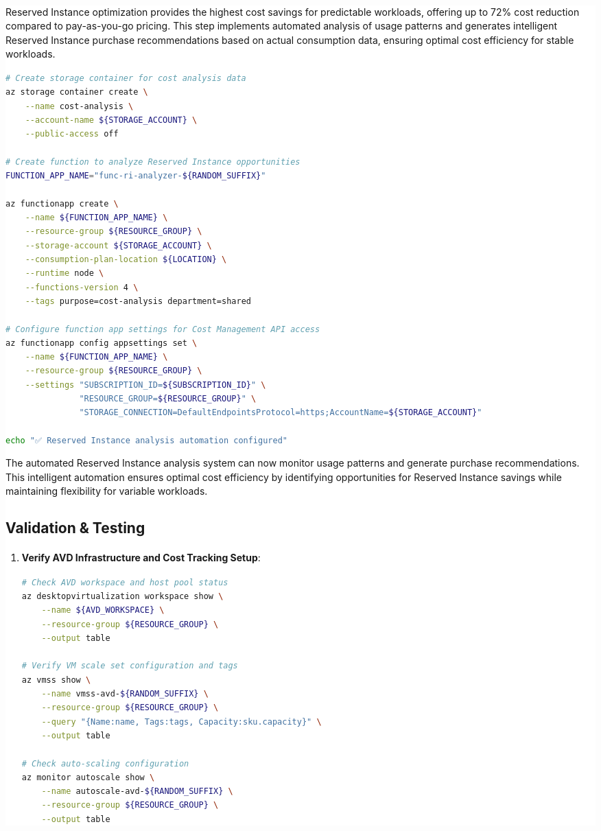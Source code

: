    Reserved Instance optimization provides the highest cost savings for predictable workloads, offering up to 72% cost reduction compared to pay-as-you-go pricing. This step implements automated analysis of usage patterns and generates intelligent Reserved Instance purchase recommendations based on actual consumption data, ensuring optimal cost efficiency for stable workloads.

   ```bash
   # Create storage container for cost analysis data
   az storage container create \
       --name cost-analysis \
       --account-name ${STORAGE_ACCOUNT} \
       --public-access off
   
   # Create function to analyze Reserved Instance opportunities
   FUNCTION_APP_NAME="func-ri-analyzer-${RANDOM_SUFFIX}"
   
   az functionapp create \
       --name ${FUNCTION_APP_NAME} \
       --resource-group ${RESOURCE_GROUP} \
       --storage-account ${STORAGE_ACCOUNT} \
       --consumption-plan-location ${LOCATION} \
       --runtime node \
       --functions-version 4 \
       --tags purpose=cost-analysis department=shared
   
   # Configure function app settings for Cost Management API access
   az functionapp config appsettings set \
       --name ${FUNCTION_APP_NAME} \
       --resource-group ${RESOURCE_GROUP} \
       --settings "SUBSCRIPTION_ID=${SUBSCRIPTION_ID}" \
                  "RESOURCE_GROUP=${RESOURCE_GROUP}" \
                  "STORAGE_CONNECTION=DefaultEndpointsProtocol=https;AccountName=${STORAGE_ACCOUNT}"
   
   echo "✅ Reserved Instance analysis automation configured"
   ```

   The automated Reserved Instance analysis system can now monitor usage patterns and generate purchase recommendations. This intelligent automation ensures optimal cost efficiency by identifying opportunities for Reserved Instance savings while maintaining flexibility for variable workloads.

## Validation & Testing

1. **Verify AVD Infrastructure and Cost Tracking Setup**:

   ```bash
   # Check AVD workspace and host pool status
   az desktopvirtualization workspace show \
       --name ${AVD_WORKSPACE} \
       --resource-group ${RESOURCE_GROUP} \
       --output table
   
   # Verify VM scale set configuration and tags
   az vmss show \
       --name vmss-avd-${RANDOM_SUFFIX} \
       --resource-group ${RESOURCE_GROUP} \
       --query "{Name:name, Tags:tags, Capacity:sku.capacity}" \
       --output table
   
   # Check auto-scaling configuration
   az monitor autoscale show \
       --name autoscale-avd-${RANDOM_SUFFIX} \
       --resource-group ${RESOURCE_GROUP} \
       --output table
   ```
